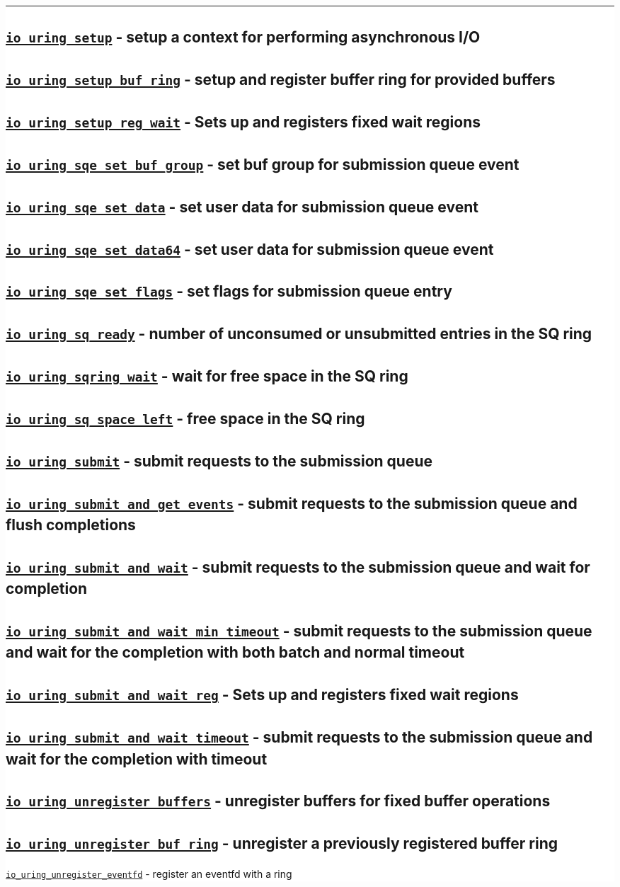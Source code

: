 
---
[`io_uring_setup`](https://www.man7.org/linux/man-pages/man2/io_uring_setup.2.html) - setup a context for performing asynchronous I/O
---
[`io_uring_setup_buf_ring`](https://www.man7.org/linux/man-pages/man3/io_uring_setup_buf_ring.3.html) - setup and register buffer ring for provided buffers
---
[`io_uring_setup_reg_wait`](https://www.man7.org/linux/man-pages/man3/io_uring_setup_reg_wait.3.html) - Sets up and registers fixed wait regions
---
[`io_uring_sqe_set_buf_group`](https://www.man7.org/linux/man-pages/man3/io_uring_sqe_set_buf_group.3.html) - set buf group for submission queue event
---
[`io_uring_sqe_set_data`](https://www.man7.org/linux/man-pages/man3/io_uring_sqe_set_data.3.html) - set user data for submission queue event
---
[`io_uring_sqe_set_data64`](https://www.man7.org/linux/man-pages/man3/io_uring_sqe_set_data64.3.html) - set user data for submission queue event
---
[`io_uring_sqe_set_flags`](https://www.man7.org/linux/man-pages/man3/io_uring_sqe_set_flags.3.html) - set flags for submission queue entry
---
[`io_uring_sq_ready`](https://www.man7.org/linux/man-pages/man3/io_uring_sq_ready.3.html) - number of unconsumed or unsubmitted entries in the SQ ring
---
[`io_uring_sqring_wait`](https://www.man7.org/linux/man-pages/man3/io_uring_sqring_wait.3.html) - wait for free space in the SQ ring
---
[`io_uring_sq_space_left`](https://www.man7.org/linux/man-pages/man3/io_uring_sq_space_left.3.html) - free space in the SQ ring
---
[`io_uring_submit`](https://www.man7.org/linux/man-pages/man3/io_uring_submit.3.html) - submit requests to the submission queue
---
[`io_uring_submit_and_get_events`](https://www.man7.org/linux/man-pages/man3/io_uring_submit_and_get_events.3.html) - submit requests to the submission queue and flush completions
---
[`io_uring_submit_and_wait`](https://www.man7.org/linux/man-pages/man3/io_uring_submit_and_wait.3.html) - submit requests to the submission queue and wait for completion
---
[`io_uring_submit_and_wait_min_timeout`](https://www.man7.org/linux/man-pages/man3/io_uring_submit_and_wait_min_timeout.3.html) - submit requests to the submission queue and wait for the completion with both batch and normal timeout
---
[`io_uring_submit_and_wait_reg`](https://www.man7.org/linux/man-pages/man3/io_uring_submit_and_wait_reg.3.html) - Sets up and registers fixed wait regions
---
[`io_uring_submit_and_wait_timeout`](https://www.man7.org/linux/man-pages/man3/io_uring_submit_and_wait_timeout.3.html) - submit requests to the submission queue and wait for the completion with timeout
---
[`io_uring_unregister_buffers`](https://www.man7.org/linux/man-pages/man3/io_uring_unregister_buffers.3.html) - unregister buffers for fixed buffer operations
---
[`io_uring_unregister_buf_ring`](https://www.man7.org/linux/man-pages/man3/io_uring_unregister_buf_ring.3.html) - unregister a previously registered buffer ring
---
[`io_uring_unregister_eventfd`](https://www.man7.org/linux/man-pages/man3/io_uring_unregister_eventfd.3.html) - register an eventfd with a ring